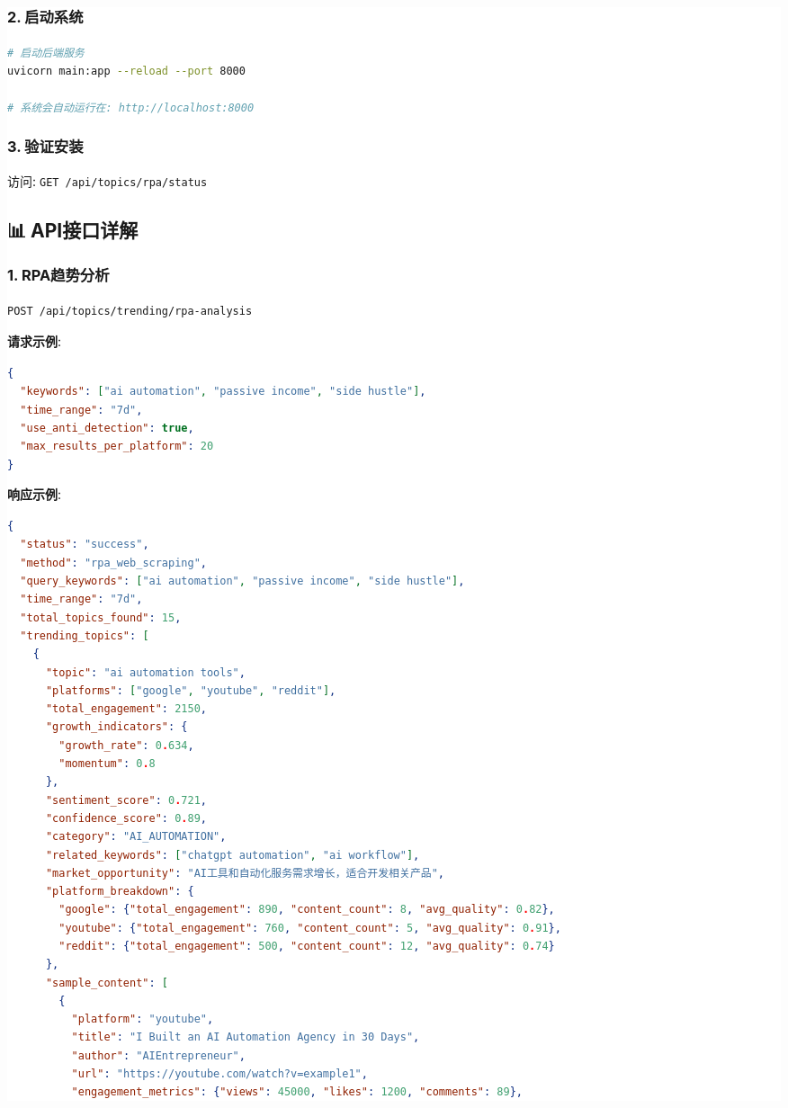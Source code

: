 ### 2. **启动系统**

```bash
# 启动后端服务
uvicorn main:app --reload --port 8000

# 系统会自动运行在: http://localhost:8000
```

### 3. **验证安装**

访问: `GET /api/topics/rpa/status`

## 📊 API接口详解

### 1. **RPA趋势分析**

```bash
POST /api/topics/trending/rpa-analysis
```

**请求示例**:
```json
{
  "keywords": ["ai automation", "passive income", "side hustle"],
  "time_range": "7d",
  "use_anti_detection": true,
  "max_results_per_platform": 20
}
```

**响应示例**:
```json
{
  "status": "success",
  "method": "rpa_web_scraping",
  "query_keywords": ["ai automation", "passive income", "side hustle"],
  "time_range": "7d",
  "total_topics_found": 15,
  "trending_topics": [
    {
      "topic": "ai automation tools",
      "platforms": ["google", "youtube", "reddit"],
      "total_engagement": 2150,
      "growth_indicators": {
        "growth_rate": 0.634,
        "momentum": 0.8
      },
      "sentiment_score": 0.721,
      "confidence_score": 0.89,
      "category": "AI_AUTOMATION",
      "related_keywords": ["chatgpt automation", "ai workflow"],
      "market_opportunity": "AI工具和自动化服务需求增长，适合开发相关产品",
      "platform_breakdown": {
        "google": {"total_engagement": 890, "content_count": 8, "avg_quality": 0.82},
        "youtube": {"total_engagement": 760, "content_count": 5, "avg_quality": 0.91},
        "reddit": {"total_engagement": 500, "content_count": 12, "avg_quality": 0.74}
      },
      "sample_content": [
        {
          "platform": "youtube",
          "title": "I Built an AI Automation Agency in 30 Days",
          "author": "AIEntrepreneur",
          "url": "https://youtube.com/watch?v=example1",
          "engagement_metrics": {"views": 45000, "likes": 1200, "comments": 89},
```